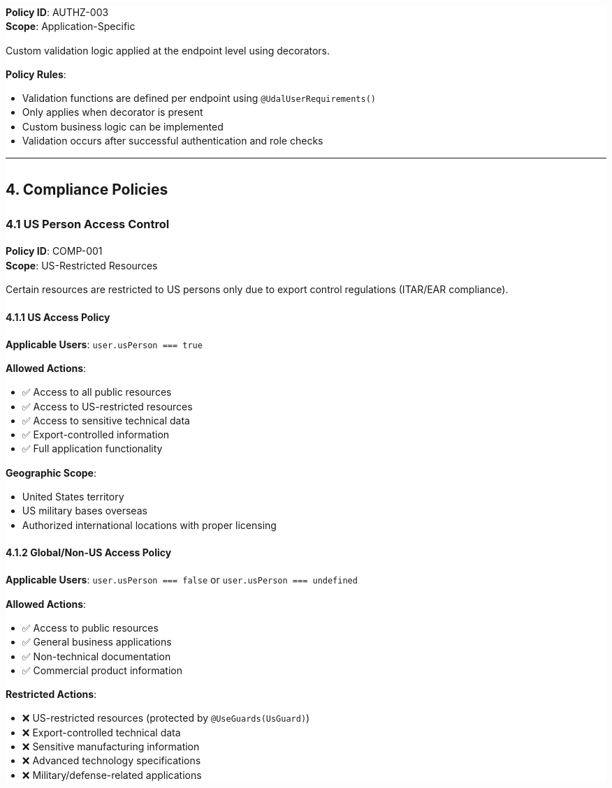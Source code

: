 **Policy ID**: AUTHZ-003  
**Scope**: Application-Specific

Custom validation logic applied at the endpoint level using decorators.

**Policy Rules**:
- Validation functions are defined per endpoint using `@UdalUserRequirements()`
- Only applies when decorator is present
- Custom business logic can be implemented
- Validation occurs after successful authentication and role checks

---

## 4. Compliance Policies

### 4.1 US Person Access Control

**Policy ID**: COMP-001  
**Scope**: US-Restricted Resources

Certain resources are restricted to US persons only due to export control regulations (ITAR/EAR compliance).

#### 4.1.1 US Access Policy

**Applicable Users**: `user.usPerson === true`

**Allowed Actions**:
- ✅ Access to all public resources
- ✅ Access to US-restricted resources
- ✅ Access to sensitive technical data
- ✅ Export-controlled information
- ✅ Full application functionality

**Geographic Scope**: 
- United States territory
- US military bases overseas
- Authorized international locations with proper licensing

#### 4.1.2 Global/Non-US Access Policy

**Applicable Users**: `user.usPerson === false` or `user.usPerson === undefined`

**Allowed Actions**:
- ✅ Access to public resources
- ✅ General business applications
- ✅ Non-technical documentation
- ✅ Commercial product information

**Restricted Actions**:
- ❌ US-restricted resources (protected by `@UseGuards(UsGuard)`)
- ❌ Export-controlled technical data
- ❌ Sensitive manufacturing information
- ❌ Advanced technology specifications
- ❌ Military/defense-related applications
